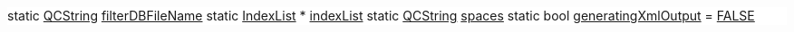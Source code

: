 <tr class="doxyMemberIndexItem">
<td class="doxyMemberIndexItemType" align="left" valign="top">static <a href="/web-doxygen/docs/api/classes/qcstring">QCString</a></td>
<td class="doxyMemberIndexItemName" align="left" valign="top"><a href="#ab044e0b3e178d1ba542e38a9c206d57a">filterDBFileName</a></td>
</tr>
<tr class="doxyMemberIndexDescription">
<td class="doxyMemberIndexDescriptionLeft"></td>
<td class="doxyMemberIndexDescriptionRight">
</td>
</tr>
<tr class="doxyMemberIndexSeparator">
<td class="doxyMemberIndexSeparator" colspan="2"></td>
</tr>

<tr class="doxyMemberIndexItem">
<td class="doxyMemberIndexItemType" align="left" valign="top">static <a href="/web-doxygen/docs/api/classes/indexlist">IndexList</a> *</td>
<td class="doxyMemberIndexItemName" align="left" valign="top"><a href="#a91aa9805ef52783816d9da5e457b8cfb">indexList</a></td>
</tr>
<tr class="doxyMemberIndexDescription">
<td class="doxyMemberIndexDescriptionLeft"></td>
<td class="doxyMemberIndexDescriptionRight">
</td>
</tr>
<tr class="doxyMemberIndexSeparator">
<td class="doxyMemberIndexSeparator" colspan="2"></td>
</tr>

<tr class="doxyMemberIndexItem">
<td class="doxyMemberIndexItemType" align="left" valign="top">static <a href="/web-doxygen/docs/api/classes/qcstring">QCString</a></td>
<td class="doxyMemberIndexItemName" align="left" valign="top"><a href="#a89b66309f30c63ea1a7b5d5d17bf12bf">spaces</a></td>
</tr>
<tr class="doxyMemberIndexDescription">
<td class="doxyMemberIndexDescriptionLeft"></td>
<td class="doxyMemberIndexDescriptionRight">
</td>
</tr>
<tr class="doxyMemberIndexSeparator">
<td class="doxyMemberIndexSeparator" colspan="2"></td>
</tr>

<tr class="doxyMemberIndexItem">
<td class="doxyMemberIndexItemType" align="left" valign="top">static bool</td>
<td class="doxyMemberIndexItemName" align="left" valign="top"><a href="#ac07e39c40aff392de965adff59f779ff">generatingXmlOutput</a> = <a href="/web-doxygen/docs/api/files/src/qcstring-h/#aa93f0eb578d23995850d61f7d61c55c1">FALSE</a></td>
</tr>
<tr class="doxyMemberIndexDescription">
<td class="doxyMemberIndexDescriptionLeft"></td>
<td class="doxyMemberIndexDescriptionRight">
</td>
</tr>
<tr class="doxyMemberIndexSeparator">
<td class="doxyMemberIndexSeparator" colspan="2"></td>
</tr>
